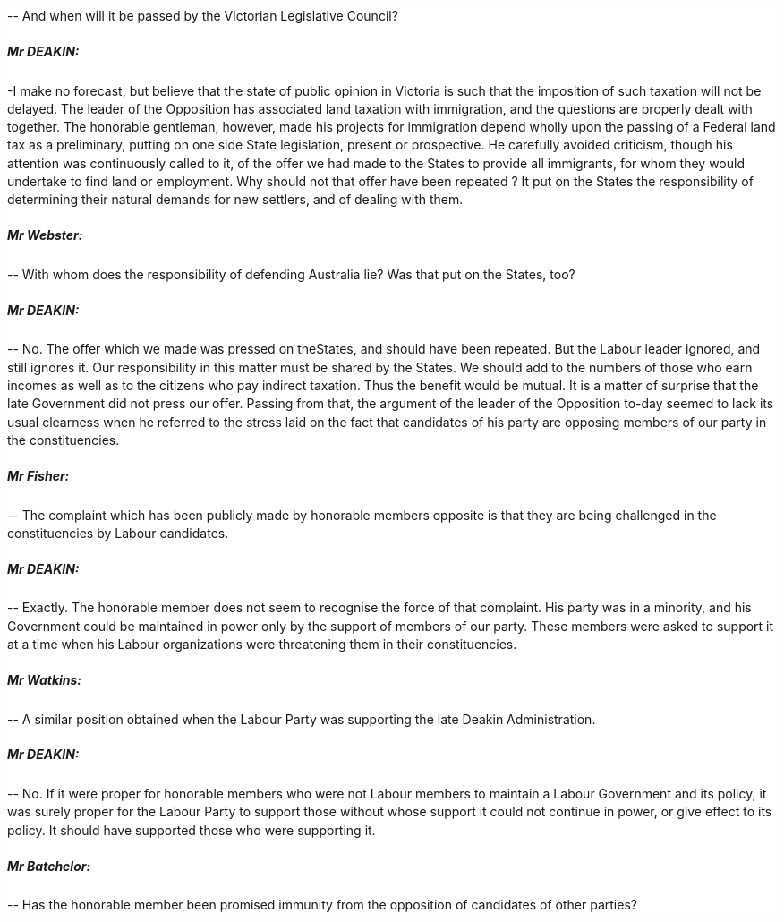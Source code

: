 -- And when will it be passed by the Victorian Legislative Council? 

##### Mr DEAKIN:

-I make no forecast, but believe that the state of public opinion in Victoria is such that the imposition of such taxation will not be delayed. The leader of the Opposition has associated land taxation with immigration, and the questions are properly dealt with together. The honorable gentleman, however, made his projects for immigration depend wholly upon the passing of a Federal land tax as a preliminary, putting on one side State legislation, present or prospective. He carefully avoided criticism, though his attention was continuously called to it, of the offer we had made to the States to provide all immigrants, for whom they would undertake to find land or employment. Why should not that offer have been repeated ? It put on the States the responsibility of determining their natural demands for new settlers, and of dealing with them. 

##### Mr Webster:

-- With whom does the responsibility of defending Australia lie? Was that put on the States, too? 

##### Mr DEAKIN:

-- No. The offer which we made was pressed on theStates, and should have been repeated. But the Labour leader ignored, and still ignores it. Our responsibility in this matter must be shared by the States. We should add to the numbers of those who earn incomes as well as to the citizens who pay indirect taxation. Thus the benefit would be mutual. It is a matter of surprise that the late Government did not press our offer. Passing from that, the argument of the leader of the Opposition to-day seemed to lack its usual clearness when he referred to the stress laid on the fact that candidates of his party are opposing members of our party in the constituencies. 

##### Mr Fisher:

-- The complaint which has been publicly made by honorable members opposite is that they are being challenged in the constituencies by Labour candidates. 

##### Mr DEAKIN:

-- Exactly. The honorable member does not seem to recognise the force of that complaint.  His  party was in a minority, and his Government could be maintained in power only by the support of members of our party. These members were asked to support it at a time when his Labour organizations were threatening them in their constituencies. 

##### Mr Watkins:

-- A similar position obtained when the Labour Party was supporting the late Deakin Administration. 

##### Mr DEAKIN:

-- No. If it were proper for honorable members who were not Labour members to maintain a Labour Government and its policy, it was surely proper for the Labour Party to support those without whose support it could not continue in power, or give effect to its policy. It should have supported those who were supporting it. 

##### Mr Batchelor:

-- Has the honorable member been promised immunity from the opposition of candidates of other parties? 
